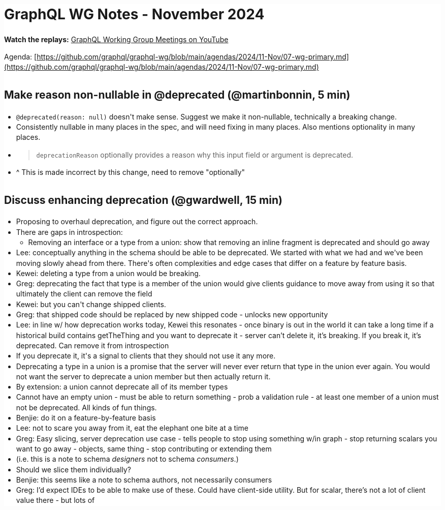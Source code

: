# GraphQL WG Notes - November 2024

**Watch the replays:**
[GraphQL Working Group Meetings on YouTube](https://www.youtube.com/playlist?list=PLP1igyLx8foH30_sDnEZnxV_8pYW3SDtb)

Agenda:
[https://github.com/graphql/graphql-wg/blob/main/agendas/2024/11-Nov/07-wg-primary.md](https://github.com/graphql/graphql-wg/blob/main/agendas/2024/11-Nov/07-wg-primary.md)

## Make reason non-nullable in @deprecated (@martinbonnin, 5 min)

- `@deprecated(reason: null)` doesn't make sense. Suggest we make it
  non-nullable, technically a breaking change.
- Consistently nullable in many places in the spec, and will need fixing in many
  places. Also mentions optionality in many places.
- > `deprecationReason` optionally provides a reason why this input field or
  > argument is deprecated.
- ^ This is made incorrect by this change, need to remove "optionally"

## Discuss enhancing deprecation (@gwardwell, 15 min)

- Proposing to overhaul deprecation, and figure out the correct approach.
- There are gaps in introspection:
  - Removing an interface or a type from a union: show that removing an inline
    fragment is deprecated and should go away
- Lee: conceptually anything in the schema should be able to be deprecated. We
  started with what we had and we've been moving slowly ahead from there.
  There's often complexities and edge cases that differ on a feature by feature
  basis.
- Kewei: deleting a type from a union would be breaking.
- Greg: deprecating the fact that type is a member of the union would give
  clients guidance to move away from using it so that ultimately the client can
  remove the field
- Kewei: but you can't change shipped clients.
- Greg: that shipped code should be replaced by new shipped code - unlocks new
  opportunity
- Lee: in line w/ how deprecation works today, Kewei this resonates - once
  binary is out in the world it can take a long time if a historical build
  contains getTheThing and you want to deprecate it - server can’t delete it,
  it’s breaking. If you break it, it’s deprecated. Can remove it from
  introspection
- If you deprecate it, it's a signal to clients that they should not use it any
  more.
- Deprecating a type in a union is a promise that the server will never ever
  return that type in the union ever again. You would not want the server to
  deprecate a union member but then actually return it.
- By extension: a union cannot deprecate all of its member types
- Cannot have an empty union - must be able to return something - prob a
  validation rule - at least one member of a union must not be deprecated. All
  kinds of fun things.
- Benjie: do it on a feature-by-feature basis
- Lee: not to scare you away from it, eat the elephant one bite at a time
- Greg: Easy slicing, server deprecation use case - tells people to stop using
  something w/in graph - stop returning scalars you want to go away - objects,
  same thing - stop contributing or extending them
- (i.e. this is a note to schema _designers_ not to schema _consumers_.)
- Should we slice them individually?
- Benjie: this seems like a note to schema authors, not necessarily consumers
- Greg: I’d expect IDEs to be able to make use of these. Could have client-side
  utility. But for scalar, there’s not a lot of client value there - but lots of